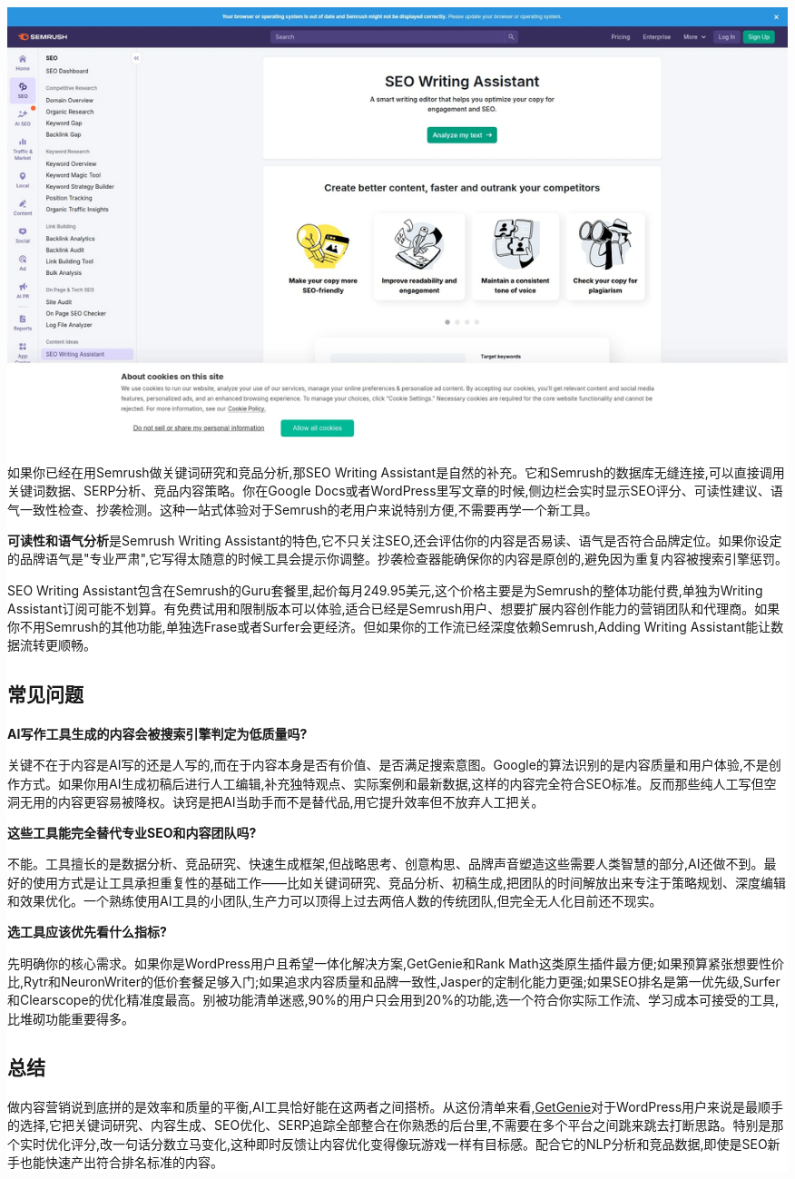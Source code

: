 ![Semrush SEO Writing Assistant Screenshot](image/semrush.webp)


如果你已经在用Semrush做关键词研究和竞品分析,那SEO Writing Assistant是自然的补充。它和Semrush的数据库无缝连接,可以直接调用关键词数据、SERP分析、竞品内容策略。你在Google Docs或者WordPress里写文章的时候,侧边栏会实时显示SEO评分、可读性建议、语气一致性检查、抄袭检测。这种一站式体验对于Semrush的老用户来说特别方便,不需要再学一个新工具。

**可读性和语气分析**是Semrush Writing Assistant的特色,它不只关注SEO,还会评估你的内容是否易读、语气是否符合品牌定位。如果你设定的品牌语气是"专业严肃",它写得太随意的时候工具会提示你调整。抄袭检查器能确保你的内容是原创的,避免因为重复内容被搜索引擎惩罚。

SEO Writing Assistant包含在Semrush的Guru套餐里,起价每月249.95美元,这个价格主要是为Semrush的整体功能付费,单独为Writing Assistant订阅可能不划算。有免费试用和限制版本可以体验,适合已经是Semrush用户、想要扩展内容创作能力的营销团队和代理商。如果你不用Semrush的其他功能,单独选Frase或者Surfer会更经济。但如果你的工作流已经深度依赖Semrush,Adding Writing Assistant能让数据流转更顺畅。

## 常见问题

**AI写作工具生成的内容会被搜索引擎判定为低质量吗?**

关键不在于内容是AI写的还是人写的,而在于内容本身是否有价值、是否满足搜索意图。Google的算法识别的是内容质量和用户体验,不是创作方式。如果你用AI生成初稿后进行人工编辑,补充独特观点、实际案例和最新数据,这样的内容完全符合SEO标准。反而那些纯人工写但空洞无用的内容更容易被降权。诀窍是把AI当助手而不是替代品,用它提升效率但不放弃人工把关。

**这些工具能完全替代专业SEO和内容团队吗?**

不能。工具擅长的是数据分析、竞品研究、快速生成框架,但战略思考、创意构思、品牌声音塑造这些需要人类智慧的部分,AI还做不到。最好的使用方式是让工具承担重复性的基础工作——比如关键词研究、竞品分析、初稿生成,把团队的时间解放出来专注于策略规划、深度编辑和效果优化。一个熟练使用AI工具的小团队,生产力可以顶得上过去两倍人数的传统团队,但完全无人化目前还不现实。

**选工具应该优先看什么指标?**

先明确你的核心需求。如果你是WordPress用户且希望一体化解决方案,GetGenie和Rank Math这类原生插件最方便;如果预算紧张想要性价比,Rytr和NeuronWriter的低价套餐足够入门;如果追求内容质量和品牌一致性,Jasper的定制化能力更强;如果SEO排名是第一优先级,Surfer和Clearscope的优化精准度最高。别被功能清单迷惑,90%的用户只会用到20%的功能,选一个符合你实际工作流、学习成本可接受的工具,比堆砌功能重要得多。

## 总结

做内容营销说到底拼的是效率和质量的平衡,AI工具恰好能在这两者之间搭桥。从这份清单来看,[GetGenie](https://getgenie.ai)对于WordPress用户来说是最顺手的选择,它把关键词研究、内容生成、SEO优化、SERP追踪全部整合在你熟悉的后台里,不需要在多个平台之间跳来跳去打断思路。特别是那个实时优化评分,改一句话分数立马变化,这种即时反馈让内容优化变得像玩游戏一样有目标感。配合它的NLP分析和竞品数据,即使是SEO新手也能快速产出符合排名标准的内容。

